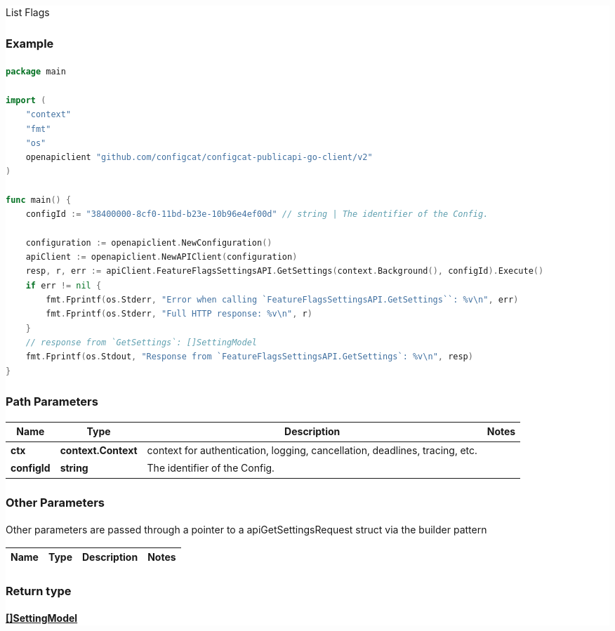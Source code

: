 List Flags



### Example

```go
package main

import (
	"context"
	"fmt"
	"os"
	openapiclient "github.com/configcat/configcat-publicapi-go-client/v2"
)

func main() {
	configId := "38400000-8cf0-11bd-b23e-10b96e4ef00d" // string | The identifier of the Config.

	configuration := openapiclient.NewConfiguration()
	apiClient := openapiclient.NewAPIClient(configuration)
	resp, r, err := apiClient.FeatureFlagsSettingsAPI.GetSettings(context.Background(), configId).Execute()
	if err != nil {
		fmt.Fprintf(os.Stderr, "Error when calling `FeatureFlagsSettingsAPI.GetSettings``: %v\n", err)
		fmt.Fprintf(os.Stderr, "Full HTTP response: %v\n", r)
	}
	// response from `GetSettings`: []SettingModel
	fmt.Fprintf(os.Stdout, "Response from `FeatureFlagsSettingsAPI.GetSettings`: %v\n", resp)
}
```

### Path Parameters


Name | Type | Description  | Notes
------------- | ------------- | ------------- | -------------
**ctx** | **context.Context** | context for authentication, logging, cancellation, deadlines, tracing, etc.
**configId** | **string** | The identifier of the Config. | 

### Other Parameters

Other parameters are passed through a pointer to a apiGetSettingsRequest struct via the builder pattern


Name | Type | Description  | Notes
------------- | ------------- | ------------- | -------------


### Return type

[**[]SettingModel**](SettingModel.md)
